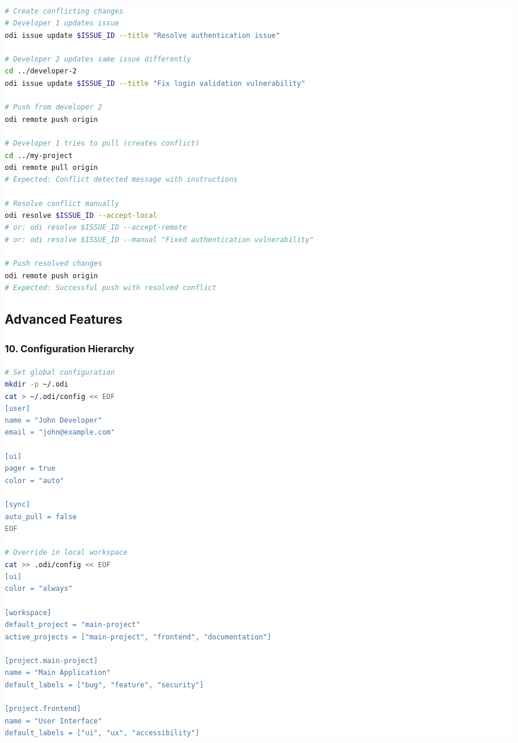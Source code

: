 ```bash
# Create conflicting changes
# Developer 1 updates issue
odi issue update $ISSUE_ID --title "Resolve authentication issue"

# Developer 2 updates same issue differently
cd ../developer-2
odi issue update $ISSUE_ID --title "Fix login validation vulnerability"

# Push from developer 2
odi remote push origin

# Developer 1 tries to pull (creates conflict)
cd ../my-project
odi remote pull origin
# Expected: Conflict detected message with instructions

# Resolve conflict manually
odi resolve $ISSUE_ID --accept-local
# or: odi resolve $ISSUE_ID --accept-remote
# or: odi resolve $ISSUE_ID --manual "Fixed authentication vulnerability"

# Push resolved changes
odi remote push origin
# Expected: Successful push with resolved conflict
```

## Advanced Features

### 10. Configuration Hierarchy

```bash
# Set global configuration
mkdir -p ~/.odi
cat > ~/.odi/config << EOF
[user]
name = "John Developer"
email = "john@example.com"

[ui]
pager = true
color = "auto"

[sync]
auto_pull = false
EOF

# Override in local workspace
cat >> .odi/config << EOF
[ui]
color = "always"

[workspace] 
default_project = "main-project"
active_projects = ["main-project", "frontend", "documentation"]

[project.main-project]
name = "Main Application"
default_labels = ["bug", "feature", "security"]

[project.frontend]  
name = "User Interface"
default_labels = ["ui", "ux", "accessibility"]

```